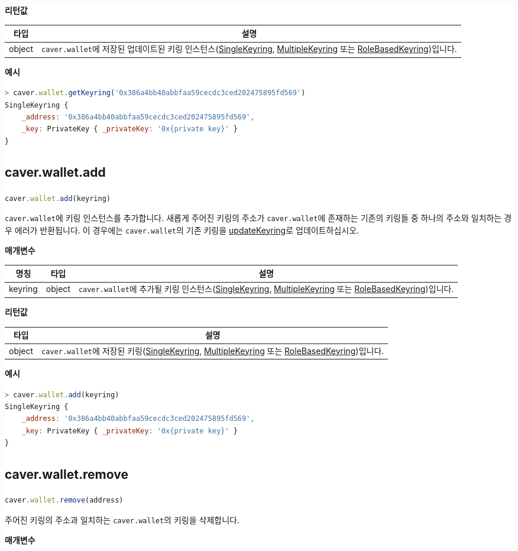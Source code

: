 **리턴값**

| 타입     | 설명                                                                                                    |
| ------ | ----------------------------------------------------------------------------------------------------- |
| object | `caver.wallet`에 저장된 업데이트된 키링 인스턴스([SingleKeyring][], [MultipleKeyring][] 또는 [RoleBasedKeyring][])입니다. |

**예시**

```javascript
> caver.wallet.getKeyring('0x386a4bb40abbfaa59cecdc3ced202475895fd569')
SingleKeyring {
    _address: '0x386a4bb40abbfaa59cecdc3ced202475895fd569',
    _key: PrivateKey { _privateKey: '0x{private key}' }
}
```

## caver.wallet.add <a id="caver-wallet-add"></a>

```javascript
caver.wallet.add(keyring)
```

`caver.wallet`에 키링 인스턴스를 추가합니다. 새롭게 주어진 키링의 주소가 `caver.wallet`에 존재하는 기존의 키링들 중 하나의 주소와 일치하는 경우 에러가 반환됩니다. 이 경우에는 `caver.wallet`의 기존 키링을 [updateKeyring](#caver-wallet-updatekeyring)로 업데이트하십시오.

**매개변수**

| 명칭      | 타입     | 설명                                                                                              |
| ------- | ------ | ----------------------------------------------------------------------------------------------- |
| keyring | object | `caver.wallet`에 추가될 키링 인스턴스([SingleKeyring][], [MultipleKeyring][] 또는 [RoleBasedKeyring][])입니다. |

**리턴값**

| 타입     | 설명                                                                                         |
| ------ | ------------------------------------------------------------------------------------------ |
| object | `caver.wallet`에 저장된 키링([SingleKeyring][], [MultipleKeyring][] 또는 [RoleBasedKeyring][])입니다. |

**예시**

```javascript
> caver.wallet.add(keyring)
SingleKeyring {
    _address: '0x386a4bb40abbfaa59cecdc3ced202475895fd569',
    _key: PrivateKey { _privateKey: '0x{private key}' }
}
```

## caver.wallet.remove <a id="caver-wallet-remove"></a>

```javascript
caver.wallet.remove(address)
```

주어진 키링의 주소과 일치하는 `caver.wallet`의 키링을 삭제합니다.

**매개변수**


[역할]: ../../../../../klaytn/design/accounts.md#roles
[roleTransactionKey]: ../../../../../klaytn/design/accounts.md#roles
[roleFeePayerKey]: ../../../../../klaytn/design/accounts.md#roles
[Keyring]: ./keyring.md
[SingleKeyring]: ./keyring.md#singlekeyring
[MultipleKeyring]: ./keyring.md#multiplekeyring
[RoleBasedKeyring]: ./keyring.md#rolebasedkeyring
[SignatureData]: ./keyring.md#signaturedata
[트랜잭션]: ../caver.transaction/README.md#class
[FeeDelegatedTransaction]: ../caver.transaction/fee-delegation.md
[Account Update]: ../caver.transaction/basic.md#accountupdate
[Transaction]: ../caver.transaction/README.md
